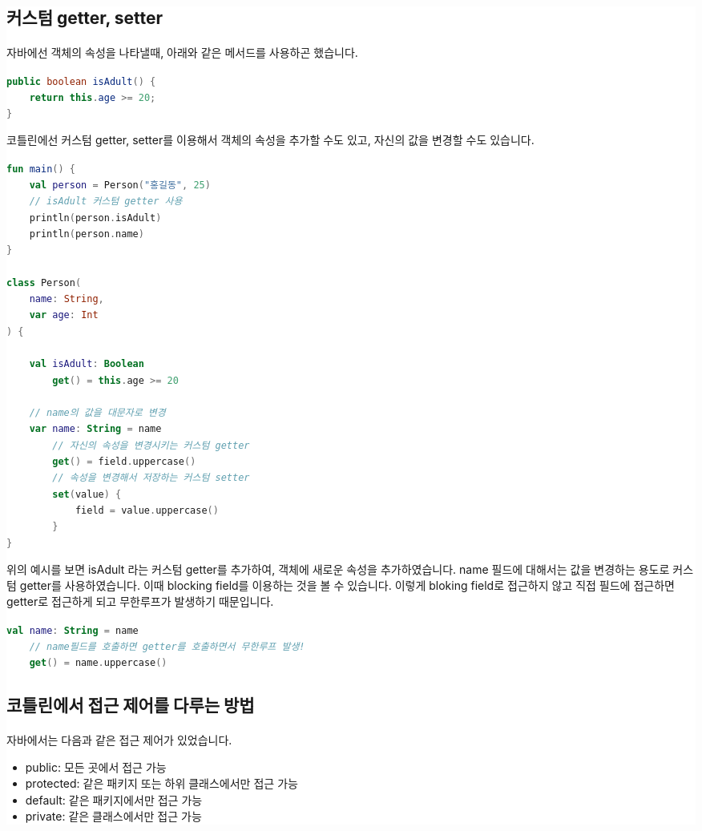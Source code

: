 
## 커스텀 getter, setter 

자바에선 객체의 속성을 나타낼때, 아래와 같은 메서드를 사용하곤 했습니다. 
```java
public boolean isAdult() {
    return this.age >= 20;
}
```
코틀린에선 커스텀 getter, setter를 이용해서 객체의 속성을 추가할 수도 있고, 자신의 값을 변경할 수도 있습니다. 

```kotlin
fun main() {
    val person = Person("홍길동", 25)
    // isAdult 커스텀 getter 사용 
    println(person.isAdult)
    println(person.name)
}

class Person(
    name: String,
    var age: Int
) {

    val isAdult: Boolean
        get() = this.age >= 20
    
    // name의 값을 대문자로 변경 
    var name: String = name
        // 자신의 속성을 변경시키는 커스텀 getter
        get() = field.uppercase()
        // 속성을 변경해서 저장하는 커스텀 setter
        set(value) {
            field = value.uppercase()
        }
}
```
위의 예시를 보면 isAdult 라는 커스텀 getter를 추가하여, 객체에 새로운 속성을 추가하였습니다. 
name 필드에 대해서는 값을 변경하는 용도로 커스텀 getter를 사용하였습니다. 이때 blocking field를 이용하는 것을 볼 수 있습니다. 이렇게 bloking field로 접근하지 않고 직접 필드에 접근하면 getter로 접근하게 되고 무한루프가 발생하기 때문입니다.

```kotlin
val name: String = name
    // name필드를 호출하면 getter를 호출하면서 무한루프 발생!    
    get() = name.uppercase()
```

## 코틀린에서 접근 제어를 다루는 방법 

자바에서는 다음과 같은 접근 제어가 있었습니다. 
- public: 모든 곳에서 접근 가능 
- protected: 같은 패키지 또는 하위 클래스에서만 접근 가능 
- default: 같은 패키지에서만 접근 가능 
- private: 같은 클래스에서만 접근 가능 

